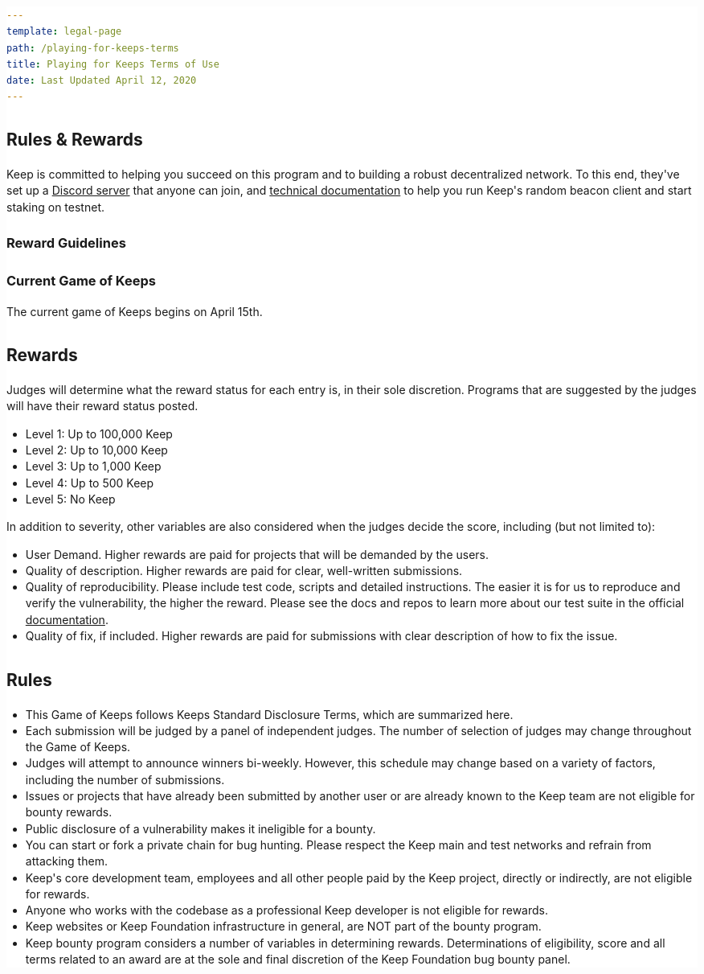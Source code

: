 ```yaml
---
template: legal-page
path: /playing-for-keeps-terms
title: Playing for Keeps Terms of Use
date: Last Updated April 12, 2020
---
```

## Rules & Rewards

Keep is committed to helping you succeed on this program and to building a robust decentralized network. To this end, they've set up a [Discord server](https://discord.gg/wYezN7v) that anyone can join, and [technical documentation](https://docs.keep.network/run-random-beacon.html) to help you run Keep's random beacon client and start staking on testnet.

### **Reward Guidelines**

### Current Game of Keeps

The current game of Keeps begins on April 15th.

## Rewards

Judges will determine what the reward status for each entry is, in their sole discretion. Programs that are suggested by the judges will have their reward status posted.

*   Level 1: Up to 100,000 Keep
*   Level 2: Up to 10,000 Keep
*   Level 3: Up to 1,000 Keep
*   Level 4: Up to 500 Keep
*   Level 5: No Keep

In addition to severity, other variables are also considered when the judges decide the score, including (but not limited to):

*   User Demand. Higher rewards are paid for projects that will be demanded by the users.
*   Quality of description. Higher rewards are paid for clear, well-written submissions.
*   Quality of reproducibility. Please include test code, scripts and detailed instructions. The easier it is for us to reproduce and verify the vulnerability, the higher the reward. Please see the docs and repos to learn more about our test suite in the official [documentation](https://docs.keep.network/run-random-beacon.html).
*   Quality of fix, if included. Higher rewards are paid for submissions with clear description of how to fix the issue.

## Rules

*   This Game of Keeps follows Keeps Standard Disclosure Terms, which are summarized here.
*   Each submission will be judged by a panel of independent judges. The number of selection of judges may change throughout the Game of Keeps.
*   Judges will attempt to announce winners bi-weekly. However, this schedule may change based on a variety of factors, including the number of submissions.
*   Issues or projects that have already been submitted by another user or are already known to the Keep team are not eligible for bounty rewards.
*   Public disclosure of a vulnerability makes it ineligible for a bounty.
*   You can start or fork a private chain for bug hunting. Please respect the Keep main and test networks and refrain from attacking them.
*   Keep's core development team, employees and all other people paid by the Keep project, directly or indirectly, are not eligible for rewards.
*   Anyone who works with the codebase as a professional Keep developer is not eligible for rewards.
*   Keep websites or Keep Foundation infrastructure in general, are NOT part of the bounty program.
*   Keep bounty program considers a number of variables in determining rewards. Determinations of eligibility, score and all terms related to an award are at the sole and final discretion of the Keep Foundation bug bounty panel.